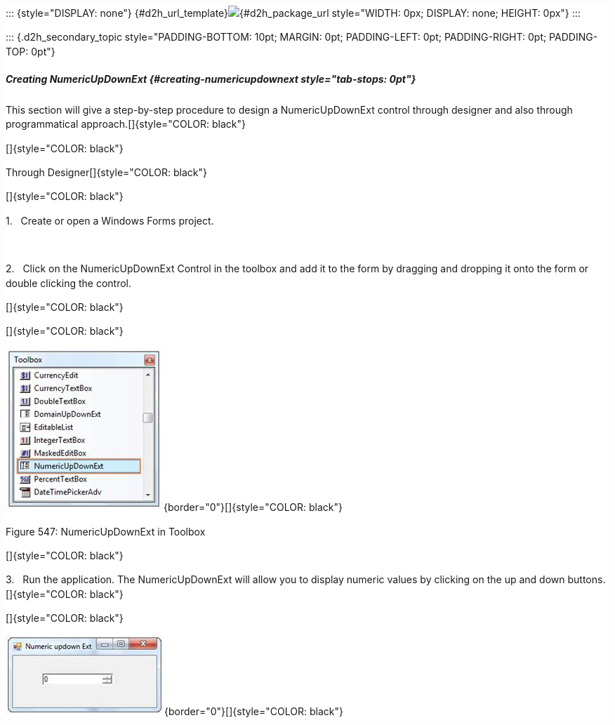 ::: {style="DISPLAY: none"}
[](ms-xhelp:///?Id=d2h_url_template){#d2h_url_template}![](!package_url!){#d2h_package_url style="WIDTH: 0px; DISPLAY: none; HEIGHT: 0px"}
:::

::: {.d2h_secondary_topic style="PADDING-BOTTOM: 10pt; MARGIN: 0pt; PADDING-LEFT: 0pt; PADDING-RIGHT: 0pt; PADDING-TOP: 0pt"}
##### Creating NumericUpDownExt {#creating-numericupdownext style="tab-stops: 0pt"}

This section will give a step-by-step procedure to design a NumericUpDownExt control through designer and also through programmatical approach.[]{style="COLOR: black"}

[]{style="COLOR: black"} 

Through Designer[]{style="COLOR: black"}

[]{style="COLOR: black"} 

1.   Create or open a Windows Forms project.

 

2.   Click on the NumericUpDownExt Control in the toolbox and add it to the form by dragging and dropping it onto the form or double clicking the control.

[]{style="COLOR: black"} 

[]{style="COLOR: black"} 

![](ImagesExt/image76_539.jpg){border="0"}[]{style="COLOR: black"}

Figure 547: NumericUpDownExt in Toolbox

[]{style="COLOR: black"} 

3.   Run the application. The NumericUpDownExt will allow you to display numeric values by clicking on the up and down buttons.[]{style="COLOR: black"}

[]{style="COLOR: black"} 

![](ImagesExt/image76_540.jpg){border="0"}[]{style="COLOR: black"}
